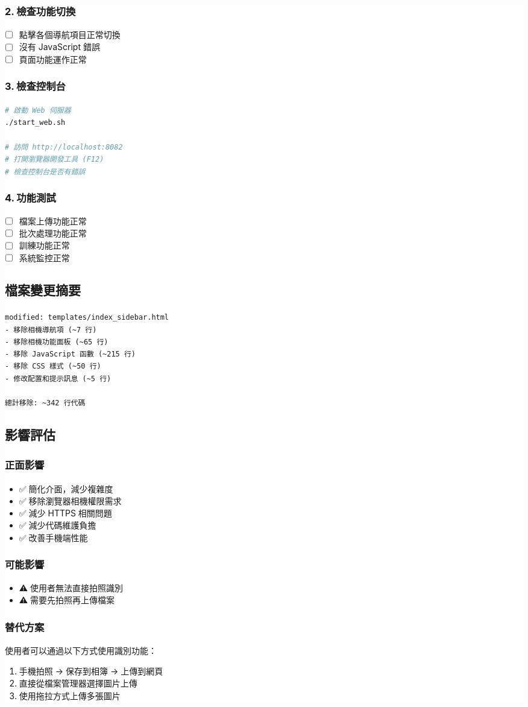 ### 2. 檢查功能切換
- [ ] 點擊各個導航項目正常切換
- [ ] 沒有 JavaScript 錯誤
- [ ] 頁面功能運作正常

### 3. 檢查控制台
```bash
# 啟動 Web 伺服器
./start_web.sh

# 訪問 http://localhost:8082
# 打開瀏覽器開發工具 (F12)
# 檢查控制台是否有錯誤
```

### 4. 功能測試
- [ ] 檔案上傳功能正常
- [ ] 批次處理功能正常
- [ ] 訓練功能正常
- [ ] 系統監控正常

## 檔案變更摘要

```
modified: templates/index_sidebar.html
- 移除相機導航項 (~7 行)
- 移除相機功能面板 (~65 行)
- 移除 JavaScript 函數 (~215 行)
- 移除 CSS 樣式 (~50 行)
- 修改配置和提示訊息 (~5 行)

總計移除: ~342 行代碼
```

## 影響評估

### 正面影響
- ✅ 簡化介面，減少複雜度
- ✅ 移除瀏覽器相機權限需求
- ✅ 減少 HTTPS 相關問題
- ✅ 減少代碼維護負擔
- ✅ 改善手機端性能

### 可能影響
- ⚠️ 使用者無法直接拍照識別
- ⚠️ 需要先拍照再上傳檔案

### 替代方案
使用者可以通過以下方式使用識別功能：
1. 手機拍照 → 保存到相簿 → 上傳到網頁
2. 直接從檔案管理器選擇圖片上傳
3. 使用拖拉方式上傳多張圖片
